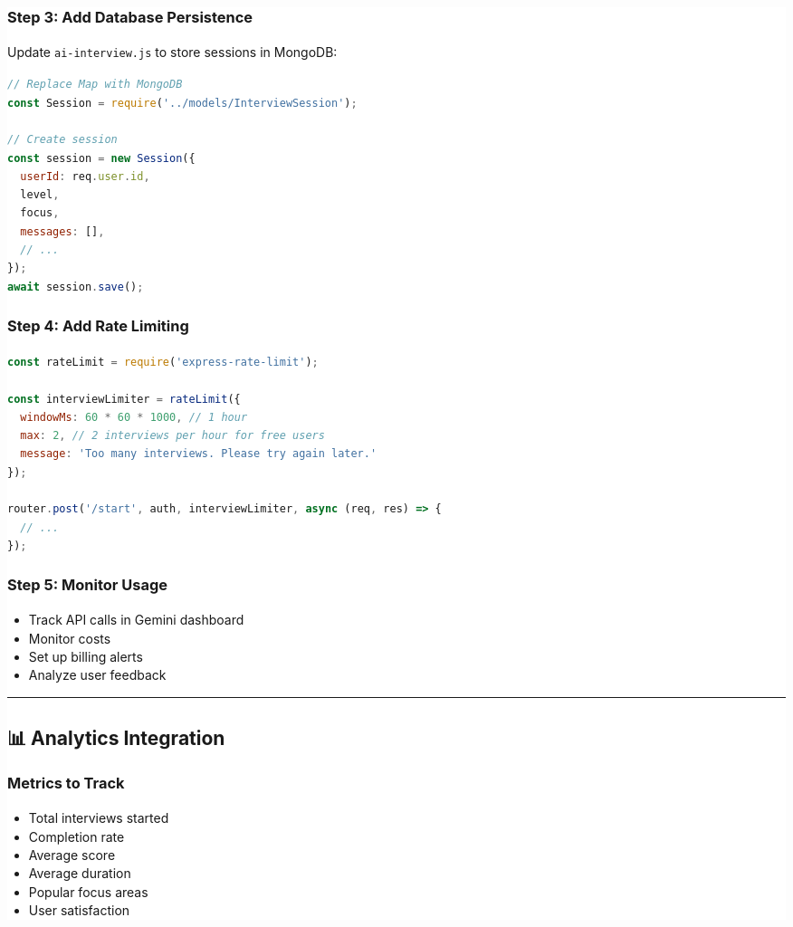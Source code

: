 ### Step 3: Add Database Persistence
Update `ai-interview.js` to store sessions in MongoDB:
```javascript
// Replace Map with MongoDB
const Session = require('../models/InterviewSession');

// Create session
const session = new Session({
  userId: req.user.id,
  level,
  focus,
  messages: [],
  // ...
});
await session.save();
```

### Step 4: Add Rate Limiting
```javascript
const rateLimit = require('express-rate-limit');

const interviewLimiter = rateLimit({
  windowMs: 60 * 60 * 1000, // 1 hour
  max: 2, // 2 interviews per hour for free users
  message: 'Too many interviews. Please try again later.'
});

router.post('/start', auth, interviewLimiter, async (req, res) => {
  // ...
});
```

### Step 5: Monitor Usage
- Track API calls in Gemini dashboard
- Monitor costs
- Set up billing alerts
- Analyze user feedback

---

## 📊 Analytics Integration

### Metrics to Track
- Total interviews started
- Completion rate
- Average score
- Average duration
- Popular focus areas
- User satisfaction
